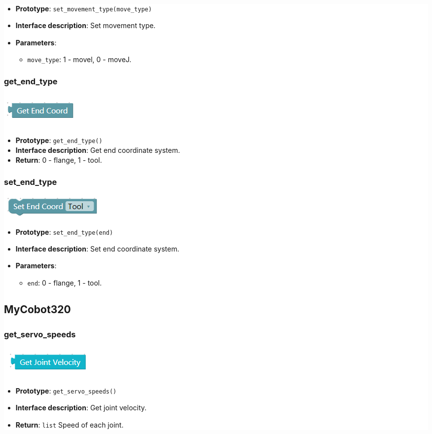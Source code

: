 - **Prototype**: `set_movement_type(move_type)`

- **Interface description**: Set movement type.

- **Parameters**:
  - `move_type`: 1 - movel, 0 - moveJ.





### get_end_type

![Alt text](../../../../resources/5-BasicApplication/5.2.1/m5/img/blocks/coords/9.png)

- **Prototype**: `get_end_type()`
- **Interface description**: Get end coordinate system.
- **Return**: 0 - flange, 1 - tool.



### set_end_type
![Alt text](../../../../resources/5-BasicApplication/5.2.1/m5/img/blocks/coords/10.png)
- **Prototype**: `set_end_type(end)`

- **Interface description**: Set end coordinate system.

- **Parameters**:
  - `end`:  0 - flange, 1 - tool.











## MyCobot320



### get_servo_speeds
![Alt text](../../../../resources/5-BasicApplication/5.2.1/m5/img/blocks/mycobot320/1.png)
- **Prototype**: `get_servo_speeds()`

- **Interface description**: Get joint velocity.

- **Return**: `list` Speed of each joint.
